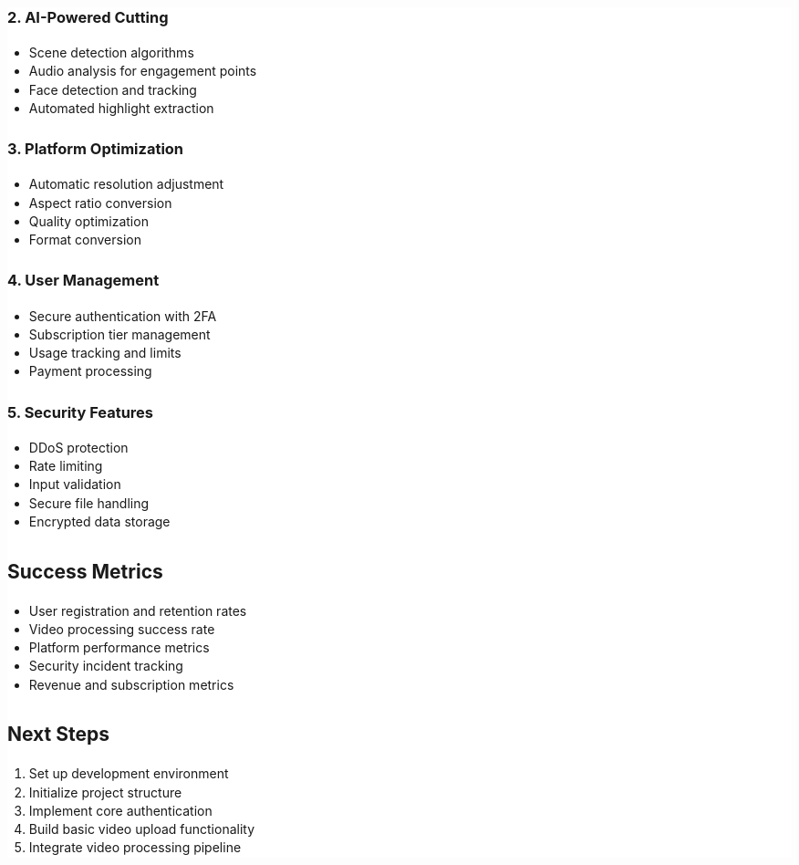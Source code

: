 ### 2. AI-Powered Cutting
- Scene detection algorithms
- Audio analysis for engagement points
- Face detection and tracking
- Automated highlight extraction

### 3. Platform Optimization
- Automatic resolution adjustment
- Aspect ratio conversion
- Quality optimization
- Format conversion

### 4. User Management
- Secure authentication with 2FA
- Subscription tier management
- Usage tracking and limits
- Payment processing

### 5. Security Features
- DDoS protection
- Rate limiting
- Input validation
- Secure file handling
- Encrypted data storage

## Success Metrics
- User registration and retention rates
- Video processing success rate
- Platform performance metrics
- Security incident tracking
- Revenue and subscription metrics

## Next Steps
1. Set up development environment
2. Initialize project structure
3. Implement core authentication
4. Build basic video upload functionality
5. Integrate video processing pipeline
